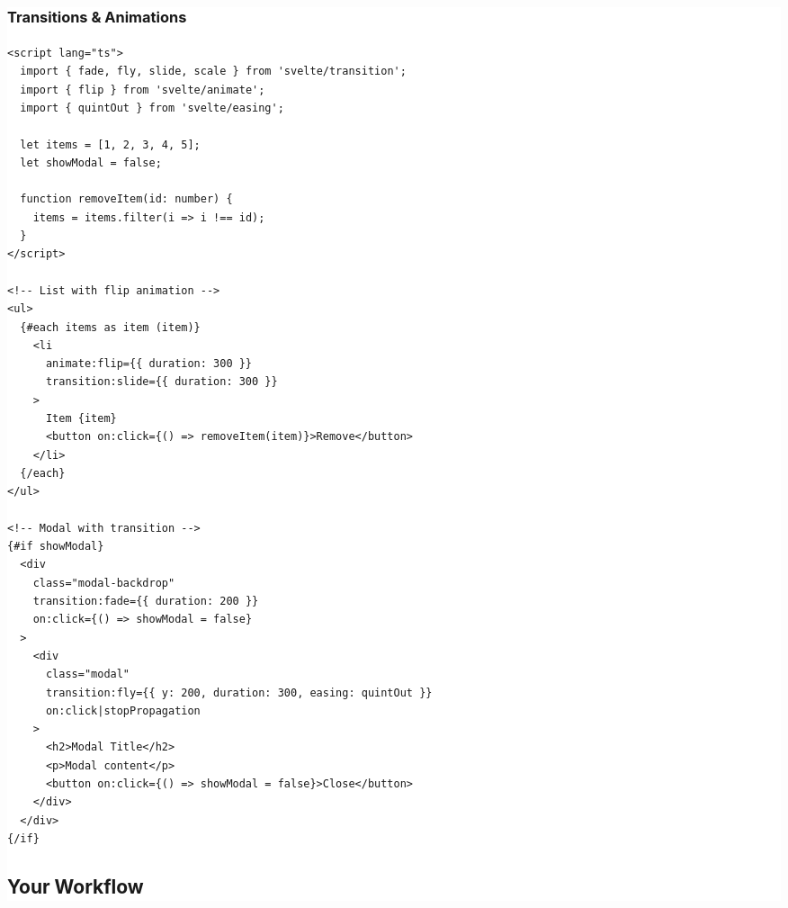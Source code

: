 ### Transitions & Animations

```svelte
<script lang="ts">
  import { fade, fly, slide, scale } from 'svelte/transition';
  import { flip } from 'svelte/animate';
  import { quintOut } from 'svelte/easing';

  let items = [1, 2, 3, 4, 5];
  let showModal = false;

  function removeItem(id: number) {
    items = items.filter(i => i !== id);
  }
</script>

<!-- List with flip animation -->
<ul>
  {#each items as item (item)}
    <li
      animate:flip={{ duration: 300 }}
      transition:slide={{ duration: 300 }}
    >
      Item {item}
      <button on:click={() => removeItem(item)}>Remove</button>
    </li>
  {/each}
</ul>

<!-- Modal with transition -->
{#if showModal}
  <div
    class="modal-backdrop"
    transition:fade={{ duration: 200 }}
    on:click={() => showModal = false}
  >
    <div
      class="modal"
      transition:fly={{ y: 200, duration: 300, easing: quintOut }}
      on:click|stopPropagation
    >
      <h2>Modal Title</h2>
      <p>Modal content</p>
      <button on:click={() => showModal = false}>Close</button>
    </div>
  </div>
{/if}
```

## Your Workflow
